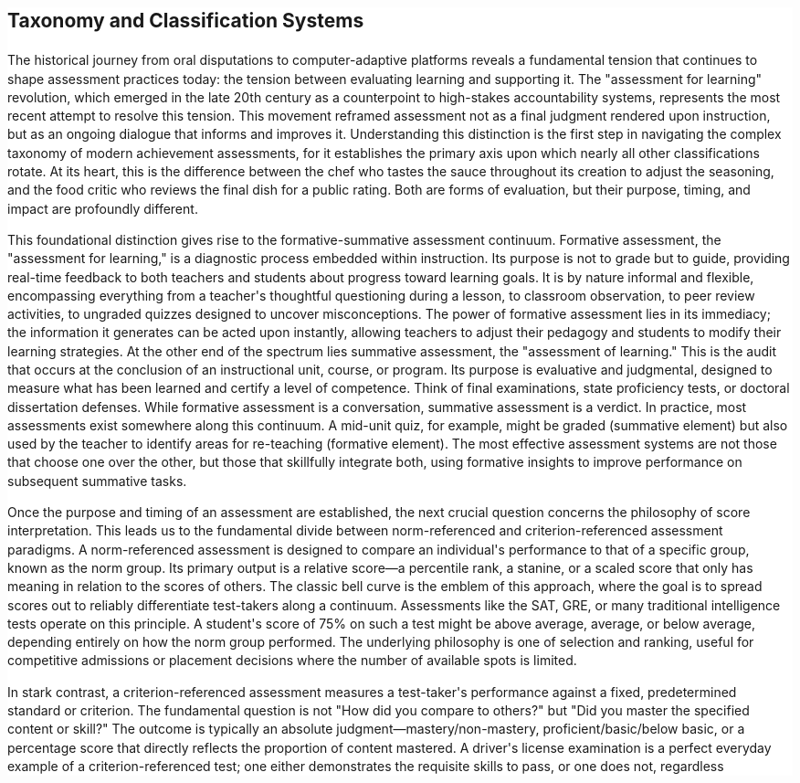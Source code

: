## Taxonomy and Classification Systems

The historical journey from oral disputations to computer-adaptive platforms reveals a fundamental tension that continues to shape assessment practices today: the tension between evaluating learning and supporting it. The "assessment for learning" revolution, which emerged in the late 20th century as a counterpoint to high-stakes accountability systems, represents the most recent attempt to resolve this tension. This movement reframed assessment not as a final judgment rendered upon instruction, but as an ongoing dialogue that informs and improves it. Understanding this distinction is the first step in navigating the complex taxonomy of modern achievement assessments, for it establishes the primary axis upon which nearly all other classifications rotate. At its heart, this is the difference between the chef who tastes the sauce throughout its creation to adjust the seasoning, and the food critic who reviews the final dish for a public rating. Both are forms of evaluation, but their purpose, timing, and impact are profoundly different.

This foundational distinction gives rise to the formative-summative assessment continuum. Formative assessment, the "assessment for learning," is a diagnostic process embedded within instruction. Its purpose is not to grade but to guide, providing real-time feedback to both teachers and students about progress toward learning goals. It is by nature informal and flexible, encompassing everything from a teacher's thoughtful questioning during a lesson, to classroom observation, to peer review activities, to ungraded quizzes designed to uncover misconceptions. The power of formative assessment lies in its immediacy; the information it generates can be acted upon instantly, allowing teachers to adjust their pedagogy and students to modify their learning strategies. At the other end of the spectrum lies summative assessment, the "assessment of learning." This is the audit that occurs at the conclusion of an instructional unit, course, or program. Its purpose is evaluative and judgmental, designed to measure what has been learned and certify a level of competence. Think of final examinations, state proficiency tests, or doctoral dissertation defenses. While formative assessment is a conversation, summative assessment is a verdict. In practice, most assessments exist somewhere along this continuum. A mid-unit quiz, for example, might be graded (summative element) but also used by the teacher to identify areas for re-teaching (formative element). The most effective assessment systems are not those that choose one over the other, but those that skillfully integrate both, using formative insights to improve performance on subsequent summative tasks.

Once the purpose and timing of an assessment are established, the next crucial question concerns the philosophy of score interpretation. This leads us to the fundamental divide between norm-referenced and criterion-referenced assessment paradigms. A norm-referenced assessment is designed to compare an individual's performance to that of a specific group, known as the norm group. Its primary output is a relative score—a percentile rank, a stanine, or a scaled score that only has meaning in relation to the scores of others. The classic bell curve is the emblem of this approach, where the goal is to spread scores out to reliably differentiate test-takers along a continuum. Assessments like the SAT, GRE, or many traditional intelligence tests operate on this principle. A student's score of 75% on such a test might be above average, average, or below average, depending entirely on how the norm group performed. The underlying philosophy is one of selection and ranking, useful for competitive admissions or placement decisions where the number of available spots is limited.

In stark contrast, a criterion-referenced assessment measures a test-taker's performance against a fixed, predetermined standard or criterion. The fundamental question is not "How did you compare to others?" but "Did you master the specified content or skill?" The outcome is typically an absolute judgment—mastery/non-mastery, proficient/basic/below basic, or a percentage score that directly reflects the proportion of content mastered. A driver's license examination is a perfect everyday example of a criterion-referenced test; one either demonstrates the requisite skills to pass, or one does not, regardless
